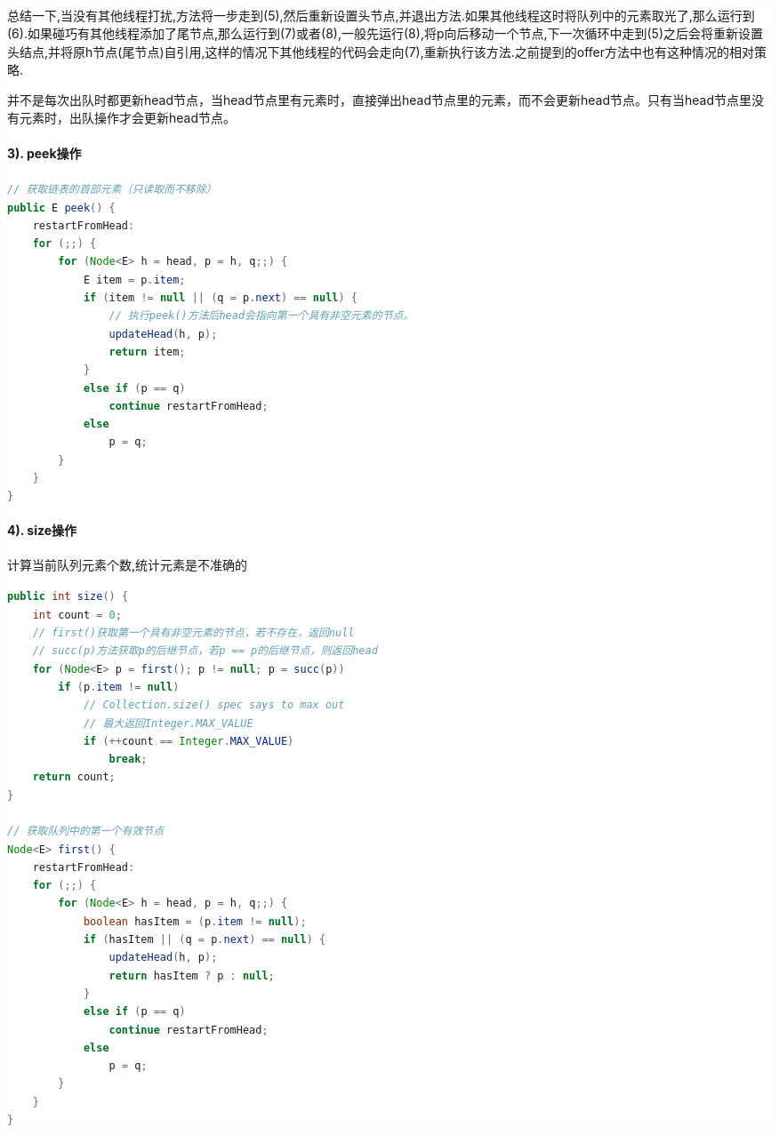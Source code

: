 
总结一下,当没有其他线程打扰,方法将一步走到(5),然后重新设置头节点,并退出方法.如果其他线程这时将队列中的元素取光了,那么运行到(6).如果碰巧有其他线程添加了尾节点,那么运行到(7)或者(8),一般先运行(8),将p向后移动一个节点,下一次循环中走到(5)之后会将重新设置头结点,并将原h节点(尾节点)自引用,这样的情况下其他线程的代码会走向(7),重新执行该方法.之前提到的offer方法中也有这种情况的相对策略.

并不是每次出队时都更新head节点，当head节点里有元素时，直接弹出head节点里的元素，而不会更新head节点。只有当head节点里没有元素时，出队操作才会更新head节点。

#### 3). peek操作

```Java
// 获取链表的首部元素（只读取而不移除）
public E peek() {
    restartFromHead:
    for (;;) {
        for (Node<E> h = head, p = h, q;;) {
            E item = p.item;
            if (item != null || (q = p.next) == null) {
                // 执行peek()方法后head会指向第一个具有非空元素的节点。
                updateHead(h, p);
                return item;
            }
            else if (p == q)
                continue restartFromHead;
            else
                p = q;
        }
    }
}
```

#### 4). size操作

计算当前队列元素个数,统计元素是不准确的

```Java
public int size() {
    int count = 0;
    // first()获取第一个具有非空元素的节点，若不存在，返回null
    // succ(p)方法获取p的后继节点，若p == p的后继节点，则返回head
    for (Node<E> p = first(); p != null; p = succ(p))
        if (p.item != null)
            // Collection.size() spec says to max out
            // 最大返回Integer.MAX_VALUE
            if (++count == Integer.MAX_VALUE)
                break;
    return count;
}

// 获取队列中的第一个有效节点
Node<E> first() {
    restartFromHead:
    for (;;) {
        for (Node<E> h = head, p = h, q;;) {
            boolean hasItem = (p.item != null);
            if (hasItem || (q = p.next) == null) {
                updateHead(h, p);
                return hasItem ? p : null;
            }
            else if (p == q)
                continue restartFromHead;
            else
                p = q;
        }
    }
}

```
